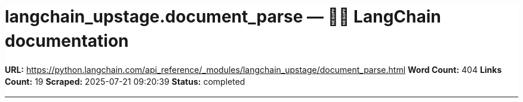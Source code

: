 # langchain_upstage.document_parse — 🦜🔗 LangChain  documentation

**URL:** https://python.langchain.com/api_reference/_modules/langchain_upstage/document_parse.html
**Word Count:** 404
**Links Count:** 19
**Scraped:** 2025-07-21 09:20:39
**Status:** completed

---

